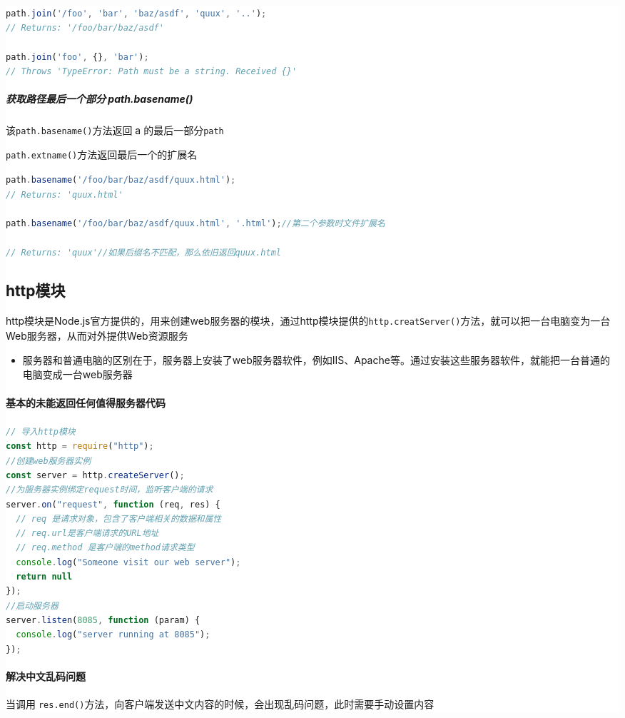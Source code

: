 ```js
path.join('/foo', 'bar', 'baz/asdf', 'quux', '..');
// Returns: '/foo/bar/baz/asdf'

path.join('foo', {}, 'bar');
// Throws 'TypeError: Path must be a string. Received {}' 
```

##### 获取路径最后一个部分 path.basename()

该`path.basename()`方法返回 a 的最后一部分`path`

`path.extname()`方法返回最后一个的扩展名

```js
path.basename('/foo/bar/baz/asdf/quux.html');
// Returns: 'quux.html'

path.basename('/foo/bar/baz/asdf/quux.html', '.html');//第二个参数时文件扩展名

// Returns: 'quux'//如果后缀名不匹配，那么依旧返回quux.html
```

## http模块

http模块是Node.js官方提供的，用来创建web服务器的模块，通过http模块提供的`http.creatServer()`方法，就可以把一台电脑变为一台Web服务器，从而对外提供Web资源服务

- 服务器和普通电脑的区别在于，服务器上安装了web服务器软件，例如IIS、Apache等。通过安装这些服务器软件，就能把一台普通的电脑变成一台web服务器

#### 基本的未能返回任何值得服务器代码

```js
// 导入http模块
const http = require("http");
//创建web服务器实例
const server = http.createServer();
//为服务器实例绑定request时间，监听客户端的请求
server.on("request", function (req, res) {
  // req 是请求对象，包含了客户端相关的数据和属性
  // req.url是客户端请求的URL地址
  // req.method 是客户端的method请求类型
  console.log("Someone visit our web server");
  return null
});
//启动服务器
server.listen(8085, function (param) {
  console.log("server running at 8085");
});
```

#### 解决中文乱码问题

当调用 `res.end()`方法，向客户端发送中文内容的时候，会出现乱码问题，此时需要手动设置内容
